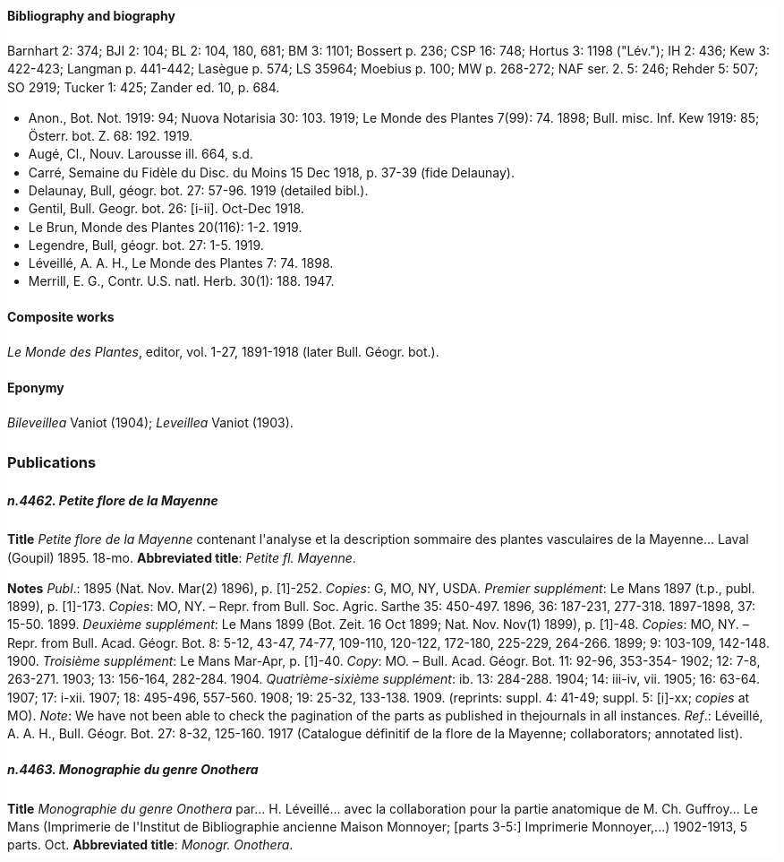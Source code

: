 #### Bibliography and biography

Barnhart 2: 374; BJI 2: 104; BL 2: 104, 180, 681; BM 3: 1101; Bossert p. 236; CSP 16: 748; Hortus 3: 1198 ("Lév."); IH 2: 436; Kew 3: 422-423; Langman p. 441-442; Lasègue p. 574; LS 35964; Moebius p. 100; MW p. 268-272; NAF ser. 2. 5: 246; Rehder 5: 507; SO 2919; Tucker 1: 425; Zander ed. 10, p. 684.
- Anon., Bot. Not. 1919: 94; Nuova Notarisia 30: 103. 1919; Le Monde des Plantes 7(99): 74. 1898; Bull. misc. Inf. Kew 1919: 85; Österr. bot. Z. 68: 192. 1919.
- Augé, Cl., Nouv. Larousse ill. 664, s.d.
- Carré, Semaine du Fidèle du Disc. du Moins 15 Dec 1918, p. 37-39 (fide Delaunay).
- Delaunay, Bull, géogr. bot. 27: 57-96. 1919 (detailed bibl.).
- Gentil, Bull. Geogr. bot. 26: \[i-ii\]. Oct-Dec 1918.
- Le Brun, Monde des Plantes 20(116): 1-2. 1919.
- Legendre, Bull, géogr. bot. 27: 1-5. 1919.
- Léveillé, A. A. H., Le Monde des Plantes 7: 74. 1898.
- Merrill, E. G., Contr. U.S. natl. Herb. 30(1): 188. 1947.

#### Composite works

*Le Monde des Plantes*, editor, vol. 1-27, 1891-1918 (later Bull. Géogr. bot.).

#### Eponymy

*Bileveillea* Vaniot (1904); *Leveillea* Vaniot (1903).

### Publications

##### n.4462. Petite flore de la Mayenne

**Title**
*Petite flore de la Mayenne* contenant l'analyse et la description sommaire des plantes vasculaires de la Mayenne... Laval (Goupil) 1895. 18-mo.
**Abbreviated title**: *Petite fl. Mayenne*.

**Notes**
*Publ*.: 1895 (Nat. Nov. Mar(2) 1896), p. \[1\]-252. *Copies*: G, MO, NY, USDA.
*Premier supplément*: Le Mans 1897 (t.p., publ. 1899), p. \[1\]-173. *Copies*: MO, NY. – Repr. from Bull. Soc. Agric. Sarthe 35: 450-497. 1896, 36: 187-231, 277-318. 1897-1898, 37: 15-50. 1899.
*Deuxième supplément*: Le Mans 1899 (Bot. Zeit. 16 Oct 1899; Nat. Nov. Nov(1) 1899), p. \[1\]-48. *Copies*: MO, NY. – Repr. from Bull. Acad. Géogr. Bot. 8: 5-12, 43-47, 74-77, 109-110, 120-122, 172-180, 225-229, 264-266. 1899; 9: 103-109, 142-148. 1900.
*Troisième supplément*: Le Mans Mar-Apr, p. \[1\]-40. *Copy*: MO. – Bull. Acad. Géogr. Bot. 11: 92-96, 353-354- 1902; 12: 7-8, 263-271. 1903; 13: 156-164, 282-284. 1904.
*Quatrième-sixième supplément*: ib. 13: 284-288. 1904; 14: iii-iv, vii. 1905; 16: 63-64. 1907; 17: i-xii. 1907; 18: 495-496, 557-560. 1908; 19: 25-32, 133-138. 1909. (reprints: suppl. 4: 41-49; suppl. 5: \[i\]-xx; *copies* at MO).
*Note*: We have not been able to check the pagination of the parts as published in thejournals in all instances.
*Ref*.: Léveillé, A. A. H., Bull. Géogr. Bot. 27: 8-32, 125-160. 1917 (Catalogue définitif de la flore de la Mayenne; collaborators; annotated list).

##### n.4463. Monographie du genre Onothera

**Title**
*Monographie du genre Onothera* par... H. Léveillé... avec la collaboration pour la partie anatomique de M. Ch. Guffroy... Le Mans (Imprimerie de l'Institut de Bibliographie ancienne Maison Monnoyer; \[parts 3-5:\] Imprimerie Monnoyer,...) 1902-1913, 5 parts. Oct.
**Abbreviated title**: *Monogr. Onothera*.
